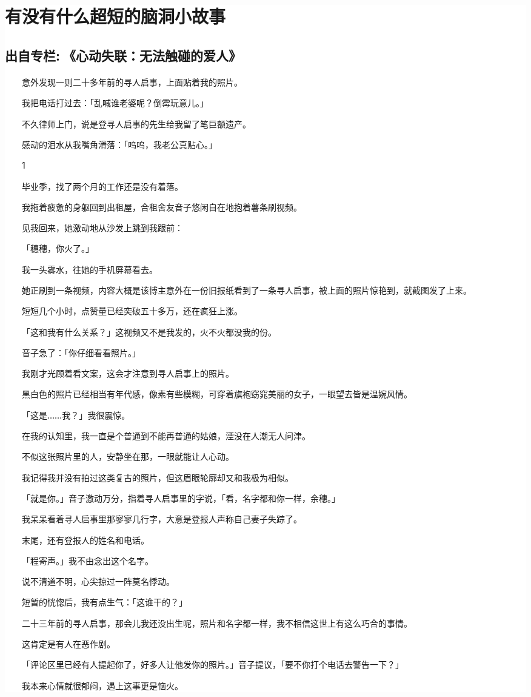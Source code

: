 # 有没有什么超短的脑洞小故事  
## 出自专栏: 《心动失联：无法触碰的爱人》  
&emsp;&emsp;意外发现一则二十多年前的寻人启事，上面贴着我的照片。  
  
&emsp;&emsp;我把电话打过去：「乱喊谁老婆呢？倒霉玩意儿。」  
  
&emsp;&emsp;不久律师上门，说是登寻人启事的先生给我留了笔巨额遗产。  
  
&emsp;&emsp;感动的泪水从我嘴角滑落：「呜呜，我老公真贴心。」  
  
&emsp;&emsp;1  
  
&emsp;&emsp;毕业季，找了两个月的工作还是没有着落。  
  
&emsp;&emsp;我拖着疲惫的身躯回到出租屋，合租舍友音子悠闲自在地抱着薯条刷视频。  
  
&emsp;&emsp;见我回来，她激动地从沙发上跳到我跟前：  
  
&emsp;&emsp;「穗穗，你火了。」  
  
&emsp;&emsp;我一头雾水，往她的手机屏幕看去。  
  
&emsp;&emsp;她正刷到一条视频，内容大概是该博主意外在一份旧报纸看到了一条寻人启事，被上面的照片惊艳到，就截图发了上来。  
  
&emsp;&emsp;短短几个小时，点赞量已经突破五十多万，还在疯狂上涨。  
  
&emsp;&emsp;「这和我有什么关系？」这视频又不是我发的，火不火都没我的份。  
  
&emsp;&emsp;音子急了：「你仔细看看照片。」  
  
&emsp;&emsp;我刚才光顾着看文案，这会才注意到寻人启事上的照片。  
  
&emsp;&emsp;黑白色的照片已经相当有年代感，像素有些模糊，可穿着旗袍窈窕美丽的女子，一眼望去皆是温婉风情。  
  
&emsp;&emsp;「这是……我？」我很震惊。  
  
&emsp;&emsp;在我的认知里，我一直是个普通到不能再普通的姑娘，湮没在人潮无人问津。  
  
&emsp;&emsp;不似这张照片里的人，安静坐在那，一眼就能让人心动。  
  
&emsp;&emsp;我记得我并没有拍过这类复古的照片，但这眉眼轮廓却又和我极为相似。  
  
&emsp;&emsp;「就是你。」音子激动万分，指着寻人启事里的字说，「看，名字都和你一样，余穗。」  
  
&emsp;&emsp;我呆呆看着寻人启事里那寥寥几行字，大意是登报人声称自己妻子失踪了。  
  
&emsp;&emsp;末尾，还有登报人的姓名和电话。  
  
&emsp;&emsp;「程寄声。」我不由念出这个名字。  
  
&emsp;&emsp;说不清道不明，心尖掠过一阵莫名悸动。  
  
&emsp;&emsp;短暂的恍惚后，我有点生气：「这谁干的？」  
  
&emsp;&emsp;二十三年前的寻人启事，那会儿我还没出生呢，照片和名字都一样，我不相信这世上有这么巧合的事情。  
  
&emsp;&emsp;这肯定是有人在恶作剧。  
  
&emsp;&emsp;「评论区里已经有人提起你了，好多人让他发你的照片。」音子提议，「要不你打个电话去警告一下？」  
  
&emsp;&emsp;我本来心情就很郁闷，遇上这事更是恼火。  
  